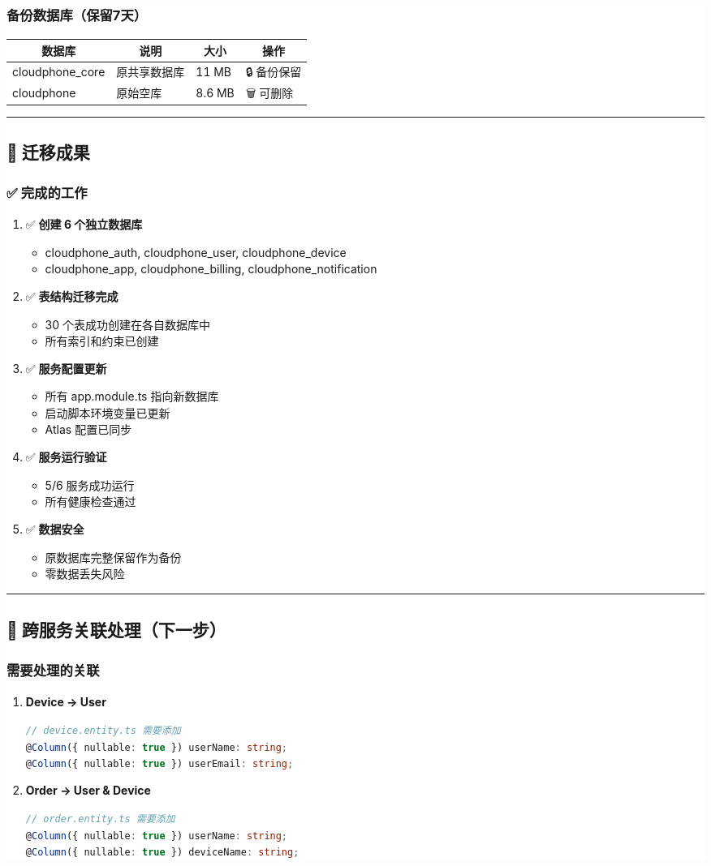 ### 备份数据库（保留7天）

| 数据库 | 说明 | 大小 | 操作 |
|--------|------|------|------|
| cloudphone_core | 原共享数据库 | 11 MB | 🔒 备份保留 |
| cloudphone | 原始空库 | 8.6 MB | 🗑️ 可删除 |

---

## 🎯 迁移成果

### ✅ 完成的工作

1. ✅ **创建 6 个独立数据库**
   - cloudphone_auth, cloudphone_user, cloudphone_device
   - cloudphone_app, cloudphone_billing, cloudphone_notification

2. ✅ **表结构迁移完成**
   - 30 个表成功创建在各自数据库中
   - 所有索引和约束已创建

3. ✅ **服务配置更新**
   - 所有 app.module.ts 指向新数据库
   - 启动脚本环境变量已更新
   - Atlas 配置已同步

4. ✅ **服务运行验证**
   - 5/6 服务成功运行
   - 所有健康检查通过

5. ✅ **数据安全**
   - 原数据库完整保留作为备份
   - 零数据丢失风险

---

## 🔗 跨服务关联处理（下一步）

### 需要处理的关联

1. **Device → User**
   ```typescript
   // device.entity.ts 需要添加
   @Column({ nullable: true }) userName: string;
   @Column({ nullable: true }) userEmail: string;
   ```

2. **Order → User & Device**
   ```typescript
   // order.entity.ts 需要添加
   @Column({ nullable: true }) userName: string;
   @Column({ nullable: true }) deviceName: string;
   ```
